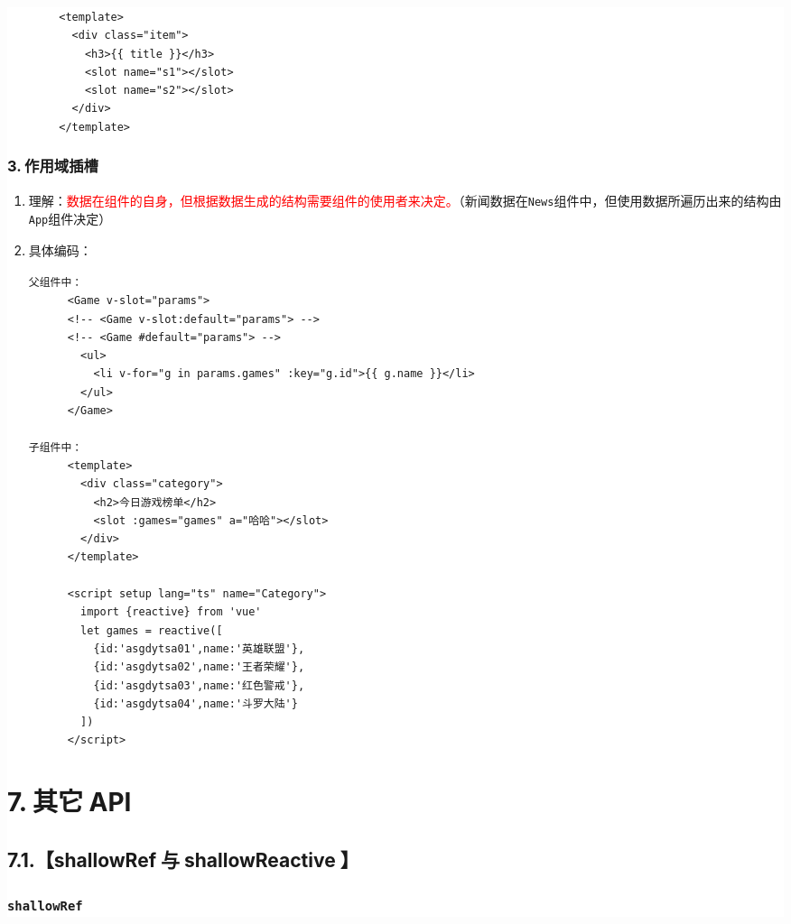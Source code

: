 ```vue
        <template>
          <div class="item">
            <h3>{{ title }}</h3>
            <slot name="s1"></slot>
            <slot name="s2"></slot>
          </div>
        </template>
```

### 3. 作用域插槽 

1. 理解：<span style="color:red">数据在组件的自身，但根据数据生成的结构需要组件的使用者来决定。</span>（新闻数据在`News`组件中，但使用数据所遍历出来的结构由`App`组件决定）

3. 具体编码：

   ```vue
   父组件中：
         <Game v-slot="params">
         <!-- <Game v-slot:default="params"> -->
         <!-- <Game #default="params"> -->
           <ul>
             <li v-for="g in params.games" :key="g.id">{{ g.name }}</li>
           </ul>
         </Game>
   
   子组件中：
         <template>
           <div class="category">
             <h2>今日游戏榜单</h2>
             <slot :games="games" a="哈哈"></slot>
           </div>
         </template>
   
         <script setup lang="ts" name="Category">
           import {reactive} from 'vue'
           let games = reactive([
             {id:'asgdytsa01',name:'英雄联盟'},
             {id:'asgdytsa02',name:'王者荣耀'},
             {id:'asgdytsa03',name:'红色警戒'},
             {id:'asgdytsa04',name:'斗罗大陆'}
           ])
         </script>
   ```



# 7. 其它 API

## 7.1.【shallowRef 与 shallowReactive 】

### `shallowRef`

